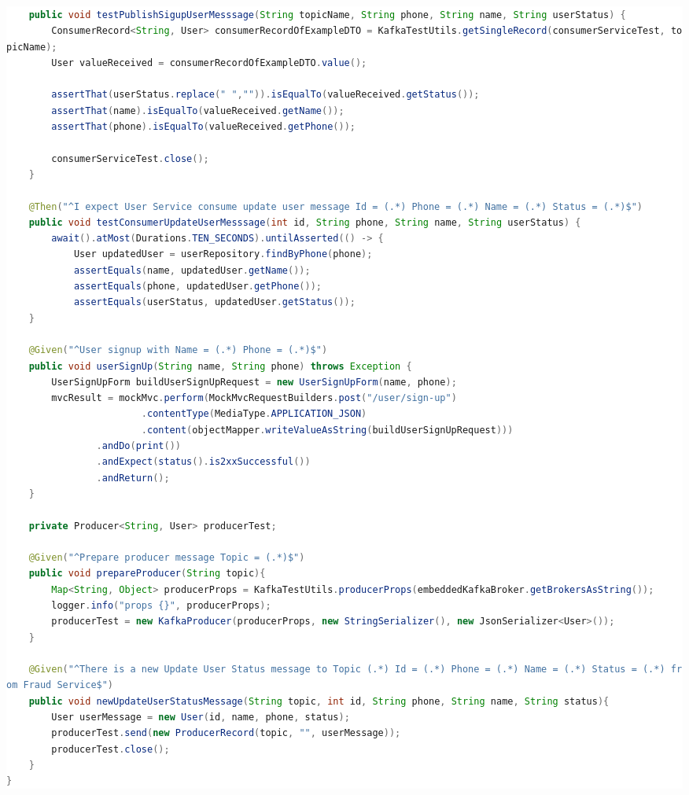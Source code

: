 ```java
    public void testPublishSigupUserMesssage(String topicName, String phone, String name, String userStatus) {
        ConsumerRecord<String, User> consumerRecordOfExampleDTO = KafkaTestUtils.getSingleRecord(consumerServiceTest, topicName);
        User valueReceived = consumerRecordOfExampleDTO.value();

        assertThat(userStatus.replace(" ","")).isEqualTo(valueReceived.getStatus());
        assertThat(name).isEqualTo(valueReceived.getName());
        assertThat(phone).isEqualTo(valueReceived.getPhone());

        consumerServiceTest.close();
    }

    @Then("^I expect User Service consume update user message Id = (.*) Phone = (.*) Name = (.*) Status = (.*)$")
    public void testConsumerUpdateUserMesssage(int id, String phone, String name, String userStatus) {
        await().atMost(Durations.TEN_SECONDS).untilAsserted(() -> {
            User updatedUser = userRepository.findByPhone(phone);
            assertEquals(name, updatedUser.getName());
            assertEquals(phone, updatedUser.getPhone());
            assertEquals(userStatus, updatedUser.getStatus());
    }

    @Given("^User signup with Name = (.*) Phone = (.*)$")
    public void userSignUp(String name, String phone) throws Exception {
        UserSignUpForm buildUserSignUpRequest = new UserSignUpForm(name, phone);
        mvcResult = mockMvc.perform(MockMvcRequestBuilders.post("/user/sign-up")
                        .contentType(MediaType.APPLICATION_JSON)
                        .content(objectMapper.writeValueAsString(buildUserSignUpRequest)))
                .andDo(print())
                .andExpect(status().is2xxSuccessful())
                .andReturn();
    }

    private Producer<String, User> producerTest;

    @Given("^Prepare producer message Topic = (.*)$")
    public void prepareProducer(String topic){
        Map<String, Object> producerProps = KafkaTestUtils.producerProps(embeddedKafkaBroker.getBrokersAsString());
        logger.info("props {}", producerProps);
        producerTest = new KafkaProducer(producerProps, new StringSerializer(), new JsonSerializer<User>());
    }

    @Given("^There is a new Update User Status message to Topic (.*) Id = (.*) Phone = (.*) Name = (.*) Status = (.*) from Fraud Service$")
    public void newUpdateUserStatusMessage(String topic, int id, String phone, String name, String status){
        User userMessage = new User(id, name, phone, status);
        producerTest.send(new ProducerRecord(topic, "", userMessage));
        producerTest.close();
    }
}
```